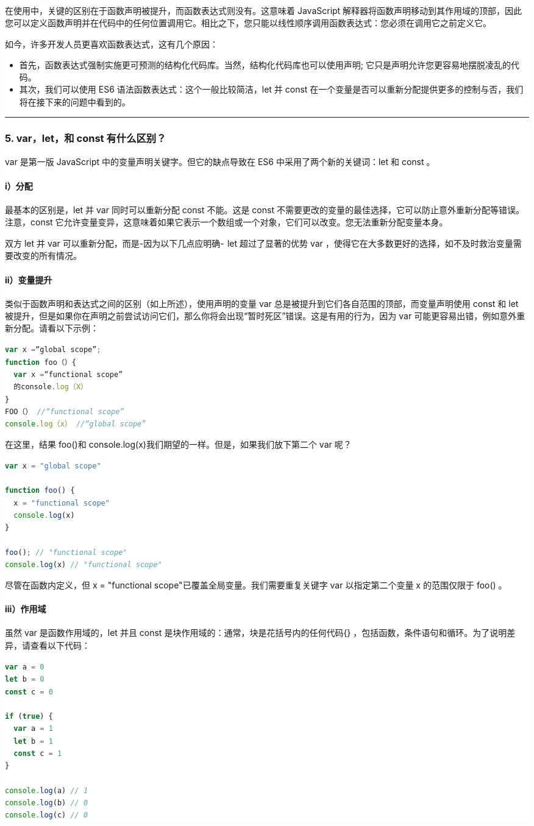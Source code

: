 在使用中，关键的区别在于函数声明被提升，而函数表达式则没有。这意味着 JavaScript 解释器将函数声明移动到其作用域的顶部，因此您可以定义函数声明并在代码中的任何位置调用它。相比之下，您只能以线性顺序调用函数表达式：您必须在调用它之前定义它。

如今，许多开发人员更喜欢函数表达式，这有几个原因：

- 首先，函数表达式强制实施更可预测的结构化代码库。当然，结构化代码库也可以使用声明; 它只是声明允许您更容易地摆脱凌乱的代码。
- 其次，我们可以使用 ES6 语法函数表达式：这个一般比较简洁，let 并 const 在一个变量是否可以重新分配提供更多的控制与否，我们将在接下来的问题中看到的。

---

### 5. var，let，和 const 有什么区别？

var 是第一版 JavaScript 中的变量声明关键字。但它的缺点导致在 ES6 中采用了两个新的关键词：let 和 const 。

#### i）分配

最基本的区别是，let 并 var 同时可以重新分配 const 不能。这是 const 不需要更改的变量的最佳选择，它可以防止意外重新分配等错误。注意，const 它允许变量变异，这意味着如果它表示一个数组或一个对象，它们可以改变。您无法重新分配变量本身。

双方 let 并 var 可以重新分配，而是-因为以下几点应明确-  let 超过了显著的优势 var ，使得它在大多数更好的选择，如不及时救治变量需要改变的所有情况。

#### ii）变量提升

类似于函数声明和表达式之间的区别（如上所述），使用声明的变量 var 总是被提升到它们各自范围的顶部，而变量声明使用 const 和 let 被提升，但是如果你在声明之前尝试访问它们，那么你将会出现“暂时死区”错误。这是有用的行为，因为 var 可能更容易出错，例如意外重新分配。请看以下示例：

```JavaScript
var x =“global scope”;
function foo（）{
  var x =“functional scope”
  的console.log（X）
}
FOO（） //“functional scope”
console.log（x） //“global scope”
```

在这里，结果 foo()和 console.log(x)我们期望的一样。但是，如果我们放下第二个 var 呢？

```JavaScript
var x = "global scope"

function foo() {
  x = "functional scope"
  console.log(x)
}

foo(); // "functional scope"
console.log(x) // "functional scope"
```

尽管在函数内定义，但 x = "functional scope"已覆盖全局变量。我们需要重复关键字 var 以指定第二个变量 x 的范围仅限于 foo() 。

#### iii）作用域

虽然 var 是函数作用域的，let 并且 const 是块作用域的：通常，块是花括号内的任何代码{} ，包括函数，条件语句和循环。为了说明差异，请查看以下代码：

```JavaScript
var a = 0
let b = 0
const c = 0

if (true) {
  var a = 1
  let b = 1
  const c = 1
}

console.log(a) // 1
console.log(b) // 0
console.log(c) // 0
```